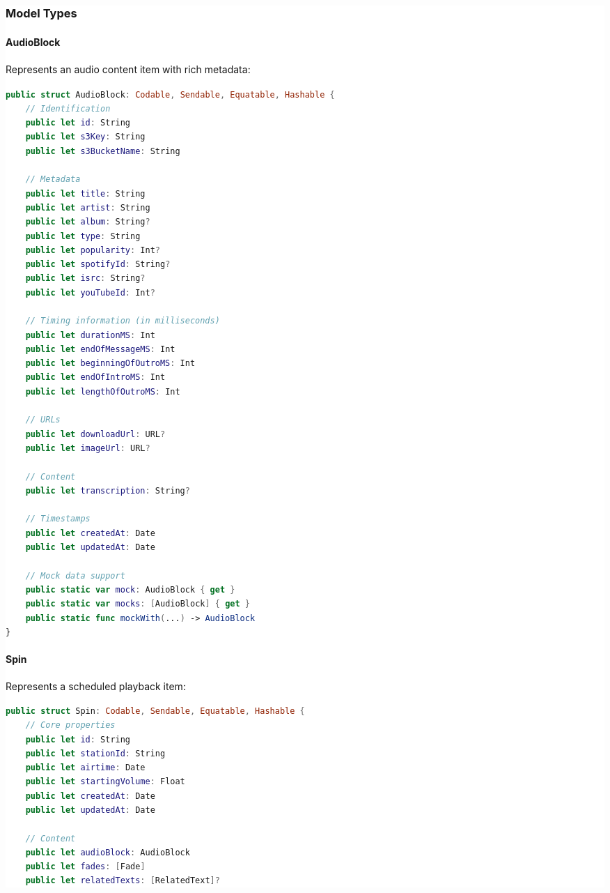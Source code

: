 ### Model Types

#### AudioBlock
Represents an audio content item with rich metadata:

```swift
public struct AudioBlock: Codable, Sendable, Equatable, Hashable {
    // Identification
    public let id: String
    public let s3Key: String
    public let s3BucketName: String
    
    // Metadata
    public let title: String
    public let artist: String
    public let album: String?
    public let type: String
    public let popularity: Int?
    public let spotifyId: String?
    public let isrc: String?
    public let youTubeId: Int?
    
    // Timing information (in milliseconds)
    public let durationMS: Int
    public let endOfMessageMS: Int
    public let beginningOfOutroMS: Int
    public let endOfIntroMS: Int
    public let lengthOfOutroMS: Int
    
    // URLs
    public let downloadUrl: URL?
    public let imageUrl: URL?
    
    // Content
    public let transcription: String?
    
    // Timestamps
    public let createdAt: Date
    public let updatedAt: Date
    
    // Mock data support
    public static var mock: AudioBlock { get }
    public static var mocks: [AudioBlock] { get }
    public static func mockWith(...) -> AudioBlock
}
```

#### Spin
Represents a scheduled playback item:

```swift
public struct Spin: Codable, Sendable, Equatable, Hashable {
    // Core properties
    public let id: String
    public let stationId: String
    public let airtime: Date
    public let startingVolume: Float
    public let createdAt: Date
    public let updatedAt: Date
    
    // Content
    public let audioBlock: AudioBlock
    public let fades: [Fade]
    public let relatedTexts: [RelatedText]?
```